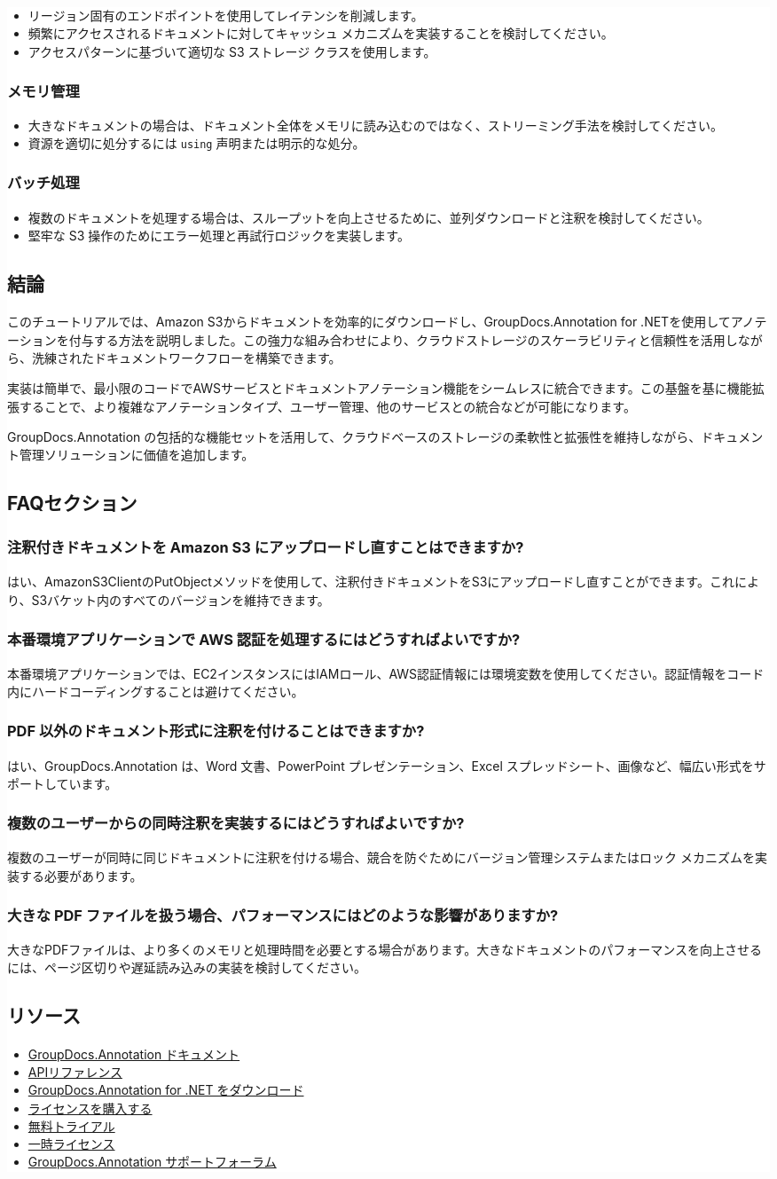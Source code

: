 - リージョン固有のエンドポイントを使用してレイテンシを削減します。
- 頻繁にアクセスされるドキュメントに対してキャッシュ メカニズムを実装することを検討してください。
- アクセスパターンに基づいて適切な S3 ストレージ クラスを使用します。

### メモリ管理

- 大きなドキュメントの場合は、ドキュメント全体をメモリに読み込むのではなく、ストリーミング手法を検討してください。
- 資源を適切に処分するには `using` 声明または明示的な処分。

### バッチ処理

- 複数のドキュメントを処理する場合は、スループットを向上させるために、並列ダウンロードと注釈を検討してください。
- 堅牢な S3 操作のためにエラー処理と再試行ロジックを実装します。

## 結論

このチュートリアルでは、Amazon S3からドキュメントを効率的にダウンロードし、GroupDocs.Annotation for .NETを使用してアノテーションを付与する方法を説明しました。この強力な組み合わせにより、クラウドストレージのスケーラビリティと信頼性を活用しながら、洗練されたドキュメントワークフローを構築できます。

実装は簡単で、最小限のコードでAWSサービスとドキュメントアノテーション機能をシームレスに統合できます。この基盤を基に機能拡張することで、より複雑なアノテーションタイプ、ユーザー管理、他のサービスとの統合などが可能になります。

GroupDocs.Annotation の包括的な機能セットを活用して、クラウドベースのストレージの柔軟性と拡張性を維持しながら、ドキュメント管理ソリューションに価値を追加します。

## FAQセクション

### 注釈付きドキュメントを Amazon S3 にアップロードし直すことはできますか?

はい、AmazonS3ClientのPutObjectメソッドを使用して、注釈付きドキュメントをS3にアップロードし直すことができます。これにより、S3バケット内のすべてのバージョンを維持できます。

### 本番環境アプリケーションで AWS 認証を処理するにはどうすればよいですか?

本番環境アプリケーションでは、EC2インスタンスにはIAMロール、AWS認証情報には環境変数を使用してください。認証情報をコード内にハードコーディングすることは避けてください。

### PDF 以外のドキュメント形式に注釈を付けることはできますか?

はい、GroupDocs.Annotation は、Word 文書、PowerPoint プレゼンテーション、Excel スプレッドシート、画像など、幅広い形式をサポートしています。

### 複数のユーザーからの同時注釈を実装するにはどうすればよいですか?

複数のユーザーが同時に同じドキュメントに注釈を付ける場合、競合を防ぐためにバージョン管理システムまたはロック メカニズムを実装する必要があります。

### 大きな PDF ファイルを扱う場合、パフォーマンスにはどのような影響がありますか?

大きなPDFファイルは、より多くのメモリと処理時間を必要とする場合があります。大きなドキュメントのパフォーマンスを向上させるには、ページ区切りや遅延読み込みの実装を検討してください。

## リソース

- [GroupDocs.Annotation ドキュメント](https://docs.groupdocs.com/annotation/net/)
- [APIリファレンス](https://reference.groupdocs.com/annotation/net/)
- [GroupDocs.Annotation for .NET をダウンロード](https://releases.groupdocs.com/annotation/net/)
- [ライセンスを購入する](https://purchase.groupdocs.com/buy)
- [無料トライアル](https://releases.groupdocs.com/annotation/net/)
- [一時ライセンス](https://purchase.groupdocs.com/temporary-license/)
- [GroupDocs.Annotation サポートフォーラム](https://forum.groupdocs.com/c/annotation)